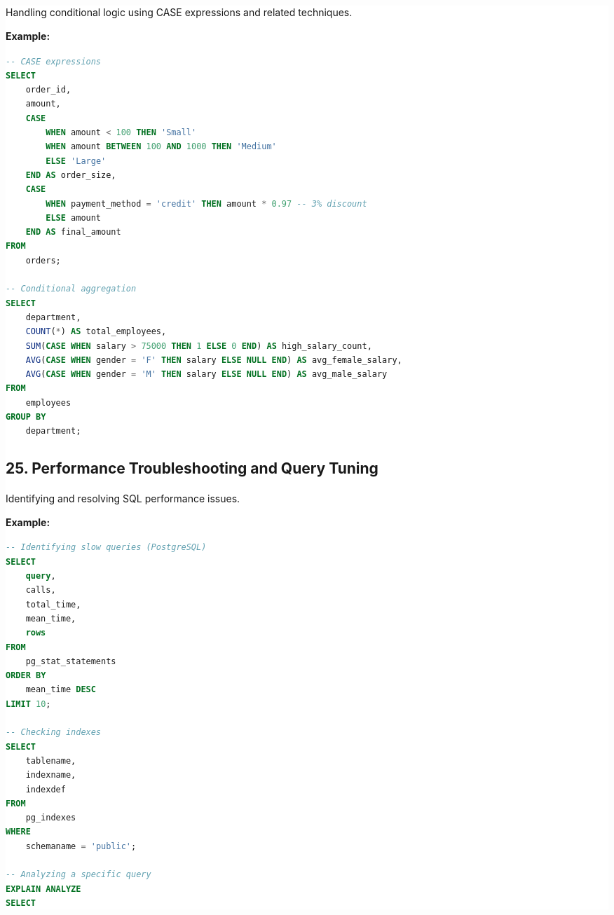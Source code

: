 Handling conditional logic using CASE expressions and related techniques.

**Example:**
```sql
-- CASE expressions
SELECT 
    order_id,
    amount,
    CASE 
        WHEN amount < 100 THEN 'Small'
        WHEN amount BETWEEN 100 AND 1000 THEN 'Medium'
        ELSE 'Large'
    END AS order_size,
    CASE 
        WHEN payment_method = 'credit' THEN amount * 0.97 -- 3% discount
        ELSE amount
    END AS final_amount
FROM 
    orders;

-- Conditional aggregation
SELECT 
    department,
    COUNT(*) AS total_employees,
    SUM(CASE WHEN salary > 75000 THEN 1 ELSE 0 END) AS high_salary_count,
    AVG(CASE WHEN gender = 'F' THEN salary ELSE NULL END) AS avg_female_salary,
    AVG(CASE WHEN gender = 'M' THEN salary ELSE NULL END) AS avg_male_salary
FROM 
    employees
GROUP BY 
    department;
```

## 25. Performance Troubleshooting and Query Tuning

Identifying and resolving SQL performance issues.

**Example:**
```sql
-- Identifying slow queries (PostgreSQL)
SELECT 
    query,
    calls,
    total_time,
    mean_time,
    rows
FROM 
    pg_stat_statements
ORDER BY 
    mean_time DESC
LIMIT 10;

-- Checking indexes
SELECT 
    tablename,
    indexname,
    indexdef
FROM 
    pg_indexes
WHERE 
    schemaname = 'public';

-- Analyzing a specific query
EXPLAIN ANALYZE
SELECT 
```